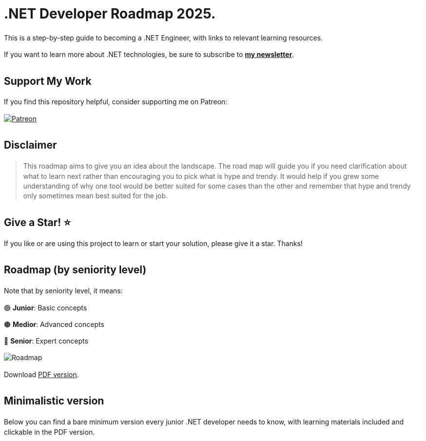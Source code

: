 # .NET Developer Roadmap 2025.

This is a step-by-step guide to becoming a .NET Engineer, with links to relevant learning resources.

If you want to learn more about .NET technologies, be sure to subscribe to **[my newsletter](https://newsletter.techworld-with-milan.com/)**. 

## Support My Work

If you find this repository helpful, consider supporting me on Patreon:

[![Patreon](patreon.png)](https://www.patreon.com/techworld_with_milan)

## Disclaimer

> This roadmap aims to give you an idea about the landscape. The road map will guide you if you need clarification about what to learn next rather than encouraging you to pick what is hype and trendy. It would help if you grew some understanding of why one tool would be better suited for some cases than the other and remember that hype and trendy only sometimes mean best suited for the job.

## Give a Star! :star:

If you like or are using this project to learn or start your solution, please give it a star. Thanks!

## Roadmap (by seniority level)

Note that by seniority level, it means:

🟣 **Junior**: Basic concepts

🟤 **Medior**: Advanced concepts

🔴 **Senior**: Expert concepts

![Roadmap](NET%20Roadmap.png)

Download [PDF version](NET%20Roadmap.pdf).

## Minimalistic version

Below you can find a bare minimum version every junior .NET developer needs to know, with learning materials included and clickable in the PDF version.
